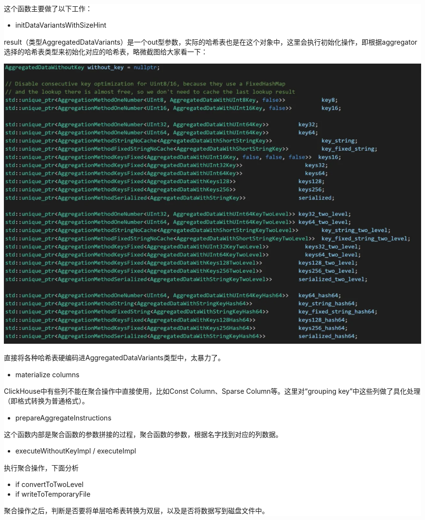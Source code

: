 这个函数主要做了以下工作：

- initDataVariantsWithSizeHint

result（类型AggregatedDataVariants）是一个out型参数，实际的哈希表也是在这个对象中，这里会执行初始化操作，即根据aggregator选择的哈希表类型来初始化对应的哈希表，略微截图给大家看一下：

![image-20230208170547432](./ClickHouse之聚合功能源码分析/image-20230208170547432.png)

直接将各种哈希表硬编码进AggregatedDataVariants类型中，太暴力了。

- materialize columns

ClickHouse中有些列不能在聚合操作中直接使用，比如Const Column、Sparse Column等。这里对“grouping key”中这些列做了具化处理（即格式转换为普通格式）。

- prepareAggregateInstructions

这个函数内部是聚合函数的参数拼接的过程，聚合函数的参数，根据名字找到对应的列数据。

- executeWithoutKeyImpl / executeImpl

执行聚合操作，下面分析

- if convertToTwoLevel
- if writeToTemporaryFile

聚合操作之后，判断是否要将单层哈希表转换为双层，以及是否将数据写到磁盘文件中。
